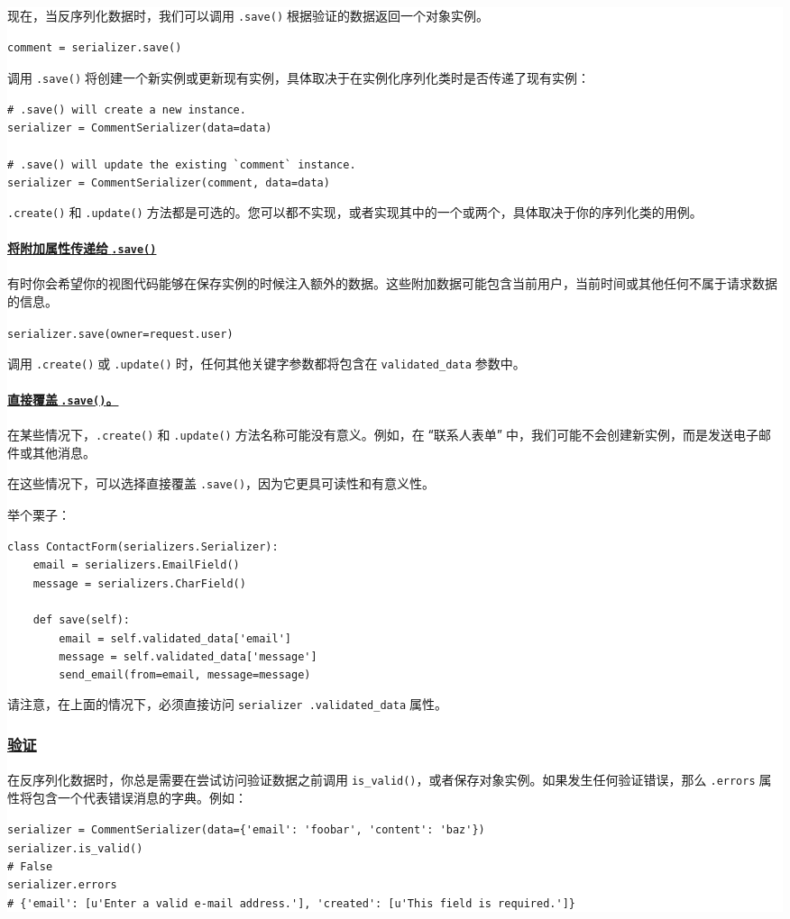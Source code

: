 现在，当反序列化数据时，我们可以调用 `.save()` 根据验证的数据返回一个对象实例。

```
comment = serializer.save()
```

调用 `.save()` 将创建一个新实例或更新现有实例，具体取决于在实例化序列化类时是否传递了现有实例：

```
# .save() will create a new instance.
serializer = CommentSerializer(data=data)

# .save() will update the existing `comment` instance.
serializer = CommentSerializer(comment, data=data)
```

`.create()` 和 `.update()` 方法都是可选的。您可以都不实现，或者实现其中的一个或两个，具体取决于你的序列化类的用例。

#### [将附加属性传递给 `.save()`](http://drf.jiuyou.info/#/drf/serializers?id=%e5%b0%86%e9%99%84%e5%8a%a0%e5%b1%9e%e6%80%a7%e4%bc%a0%e9%80%92%e7%bb%99-save)

有时你会希望你的视图代码能够在保存实例的时候注入额外的数据。这些附加数据可能包含当前用户，当前时间或其他任何不属于请求数据的信息。

```
serializer.save(owner=request.user)
```

调用 `.create()` 或 `.update()` 时，任何其他关键字参数都将包含在 `validated_data` 参数中。

#### [直接覆盖 `.save()`。](http://drf.jiuyou.info/#/drf/serializers?id=%e7%9b%b4%e6%8e%a5%e8%a6%86%e7%9b%96-save%e3%80%82)

在某些情况下，`.create()` 和 `.update()` 方法名称可能没有意义。例如，在 “联系人表单” 中，我们可能不会创建新实例，而是发送电子邮件或其他消息。

在这些情况下，可以选择直接覆盖 `.save()`，因为它更具可读性和有意义性。

举个栗子：

```
class ContactForm(serializers.Serializer):
    email = serializers.EmailField()
    message = serializers.CharField()

    def save(self):
        email = self.validated_data['email']
        message = self.validated_data['message']
        send_email(from=email, message=message)
```

请注意，在上面的情况下，必须直接访问 `serializer .validated_data` 属性。

### [验证](http://drf.jiuyou.info/#/drf/serializers?id=%e9%aa%8c%e8%af%81)

在反序列化数据时，你总是需要在尝试访问验证数据之前调用 `is_valid()`，或者保存对象实例。如果发生任何验证错误，那么 `.errors` 属性将包含一个代表错误消息的字典。例如：

```
serializer = CommentSerializer(data={'email': 'foobar', 'content': 'baz'})
serializer.is_valid()
# False
serializer.errors
# {'email': [u'Enter a valid e-mail address.'], 'created': [u'This field is required.']}
```
